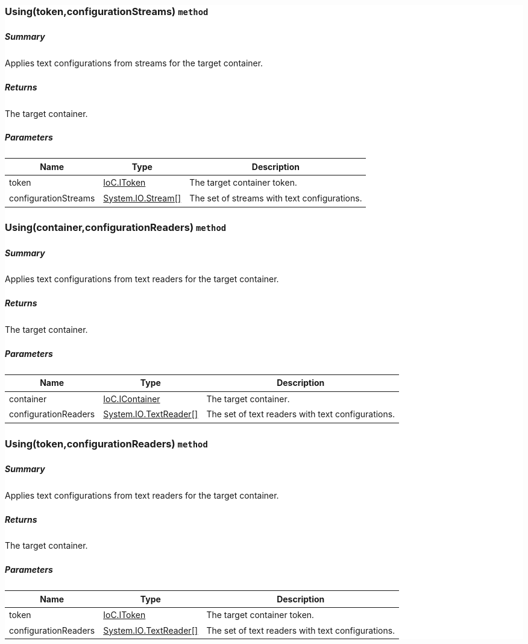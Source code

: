<a name='M-IoC-Configuration-Using-IoC-IToken,System-IO-Stream[]-'></a>
### Using(token,configurationStreams) `method`

##### Summary

Applies text configurations from streams for the target container.

##### Returns

The target container.

##### Parameters

| Name | Type | Description |
| ---- | ---- | ----------- |
| token | [IoC.IToken](#T-IoC-IToken 'IoC.IToken') | The target container token. |
| configurationStreams | [System.IO.Stream[]](http://msdn.microsoft.com/query/dev14.query?appId=Dev14IDEF1&l=EN-US&k=k:System.IO.Stream[] 'System.IO.Stream[]') | The set of streams with text configurations. |

<a name='M-IoC-Configuration-Using-IoC-IContainer,System-IO-TextReader[]-'></a>
### Using(container,configurationReaders) `method`

##### Summary

Applies text configurations from text readers for the target container.

##### Returns

The target container.

##### Parameters

| Name | Type | Description |
| ---- | ---- | ----------- |
| container | [IoC.IContainer](#T-IoC-IContainer 'IoC.IContainer') | The target container. |
| configurationReaders | [System.IO.TextReader[]](http://msdn.microsoft.com/query/dev14.query?appId=Dev14IDEF1&l=EN-US&k=k:System.IO.TextReader[] 'System.IO.TextReader[]') | The set of text readers with text configurations. |

<a name='M-IoC-Configuration-Using-IoC-IToken,System-IO-TextReader[]-'></a>
### Using(token,configurationReaders) `method`

##### Summary

Applies text configurations from text readers for the target container.

##### Returns

The target container.

##### Parameters

| Name | Type | Description |
| ---- | ---- | ----------- |
| token | [IoC.IToken](#T-IoC-IToken 'IoC.IToken') | The target container token. |
| configurationReaders | [System.IO.TextReader[]](http://msdn.microsoft.com/query/dev14.query?appId=Dev14IDEF1&l=EN-US&k=k:System.IO.TextReader[] 'System.IO.TextReader[]') | The set of text readers with text configurations. |
